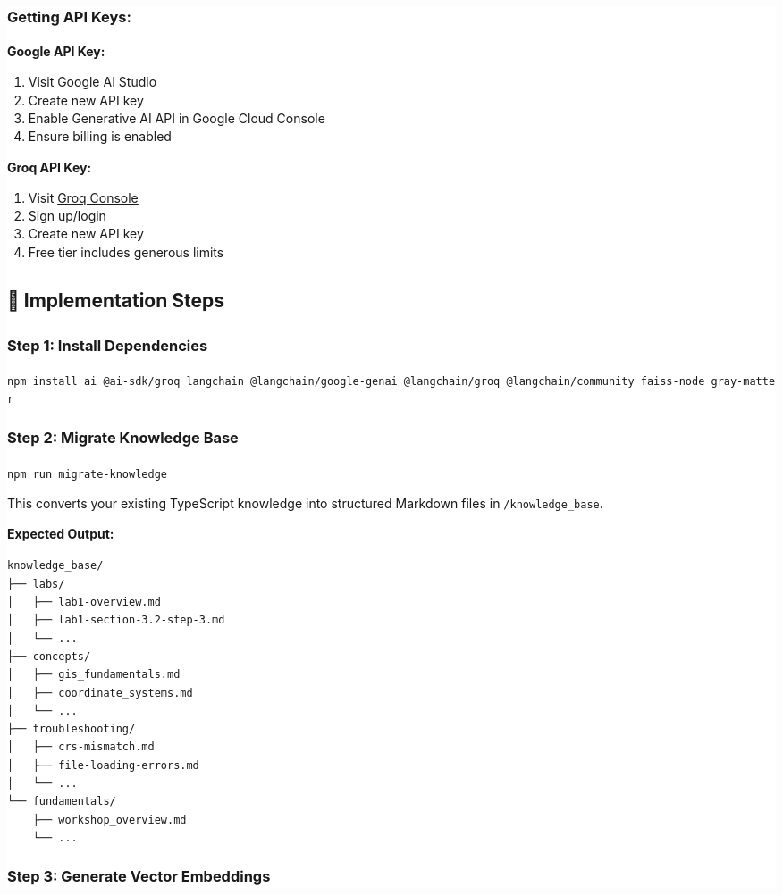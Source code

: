 ### Getting API Keys:

**Google API Key:**
1. Visit [Google AI Studio](https://makersuite.google.com/app/apikey)
2. Create new API key
3. Enable Generative AI API in Google Cloud Console
4. Ensure billing is enabled

**Groq API Key:**
1. Visit [Groq Console](https://console.groq.com/keys)
2. Sign up/login
3. Create new API key
4. Free tier includes generous limits

## 🚀 Implementation Steps

### Step 1: Install Dependencies

```bash
npm install ai @ai-sdk/groq langchain @langchain/google-genai @langchain/groq @langchain/community faiss-node gray-matter
```

### Step 2: Migrate Knowledge Base

```bash
npm run migrate-knowledge
```

This converts your existing TypeScript knowledge into structured Markdown files in `/knowledge_base`.

**Expected Output:**
```
knowledge_base/
├── labs/
│   ├── lab1-overview.md
│   ├── lab1-section-3.2-step-3.md
│   └── ...
├── concepts/
│   ├── gis_fundamentals.md
│   ├── coordinate_systems.md
│   └── ...
├── troubleshooting/
│   ├── crs-mismatch.md
│   ├── file-loading-errors.md
│   └── ...
└── fundamentals/
    ├── workshop_overview.md
    └── ...
```

### Step 3: Generate Vector Embeddings
